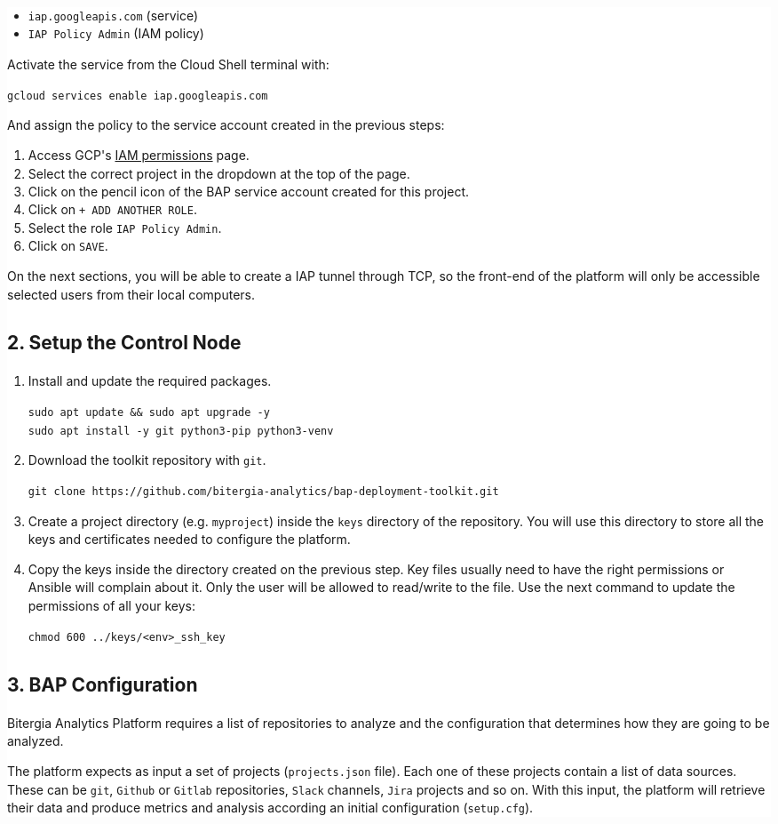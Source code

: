 - `iap.googleapis.com` (service)
- `IAP Policy Admin` (IAM policy)

Activate the service from the Cloud Shell terminal with:

```terminal
gcloud services enable iap.googleapis.com
```

And assign the policy to the service account created in the previous steps:

1. Access GCP's [IAM permissions](https://console.cloud.google.com/iam-admin/iam) page.
1. Select the correct project in the dropdown at the top of the page.
1. Click on the pencil icon of the BAP service account created for this project.
1. Click on `+ ADD ANOTHER ROLE`.
1. Select the role `IAP Policy Admin`.
1. Click on `SAVE`.

On the next sections, you will be able to create a IAP tunnel through TCP,
so the front-end of the platform will only be accessible selected users
from their local computers.

## 2. Setup the Control Node

1. Install and update the required packages.

   ```terminal
   sudo apt update && sudo apt upgrade -y
   sudo apt install -y git python3-pip python3-venv
   ```

1. Download the toolkit repository with `git`.

   ```terminal
   git clone https://github.com/bitergia-analytics/bap-deployment-toolkit.git
   ```

1. Create a project directory (e.g. `myproject`) inside the `keys` directory
   of the repository. You will use this directory to store all the keys and
   certificates needed to configure the platform.

1. Copy the keys inside the directory created on the previous step. Key files
   usually need to have the right permissions or Ansible will complain about it.
   Only the user will be allowed to read/write to the file.
   Use the next command to update the permissions of all your keys:

   ```terminal
   chmod 600 ../keys/<env>_ssh_key
   ```

## 3. BAP Configuration

Bitergia Analytics Platform requires a list of repositories to analyze and
the configuration that determines how they are going to be analyzed.

The platform expects as input a set of projects (`projects.json` file).
Each one of these projects contain a list of data sources. These can be `git`,
`Github` or `Gitlab` repositories, `Slack` channels, `Jira` projects and so on.
With this input, the platform will retrieve their data and produce metrics and
analysis according an initial configuration (`setup.cfg`).
